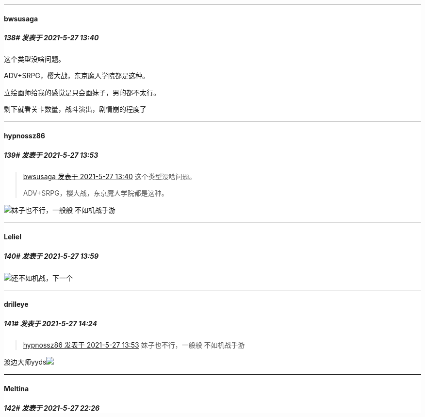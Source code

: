 
*****

####  bwsusaga  
##### 138#       发表于 2021-5-27 13:40


这个类型没啥问题。

ADV+SRPG，樱大战，东京魔人学院都是这种。


立绘画师给我的感觉是只会画妹子，男的都不太行。


剩下就看关卡数量，战斗演出，剧情崩的程度了


*****

####  hypnossz86  
##### 139#       发表于 2021-5-27 13:53


<blockquote><a href="httphttps://bbs.saraba1st.com/2b/forum.php?mod=redirect&amp;goto=findpost&amp;pid=51388345&amp;ptid=2005800" target="_blank">bwsusaga 发表于 2021-5-27 13:40</a>
这个类型没啥问题。

ADV+SRPG，樱大战，东京魔人学院都是这种。</blockquote>
<img src="https://static.saraba1st.com/image/smiley/face2017/065.png" referrerpolicy="no-referrer">妹子也不行，一般般
不如机战手游


*****

####  Leliel  
##### 140#       发表于 2021-5-27 13:59


<img src="https://static.saraba1st.com/image/smiley/face2017/037.png" referrerpolicy="no-referrer">还不如机战，下一个


*****

####  drilleye  
##### 141#       发表于 2021-5-27 14:24


<blockquote><a href="httphttps://bbs.saraba1st.com/2b/forum.php?mod=redirect&amp;goto=findpost&amp;pid=51388481&amp;ptid=2005800" target="_blank">hypnossz86 发表于 2021-5-27 13:53</a>
妹子也不行，一般般
不如机战手游</blockquote>
渡边大师yyds<img src="https://static.saraba1st.com/image/smiley/face2017/074.png" referrerpolicy="no-referrer">


*****

####  Meltina  
##### 142#       发表于 2021-5-27 22:26
